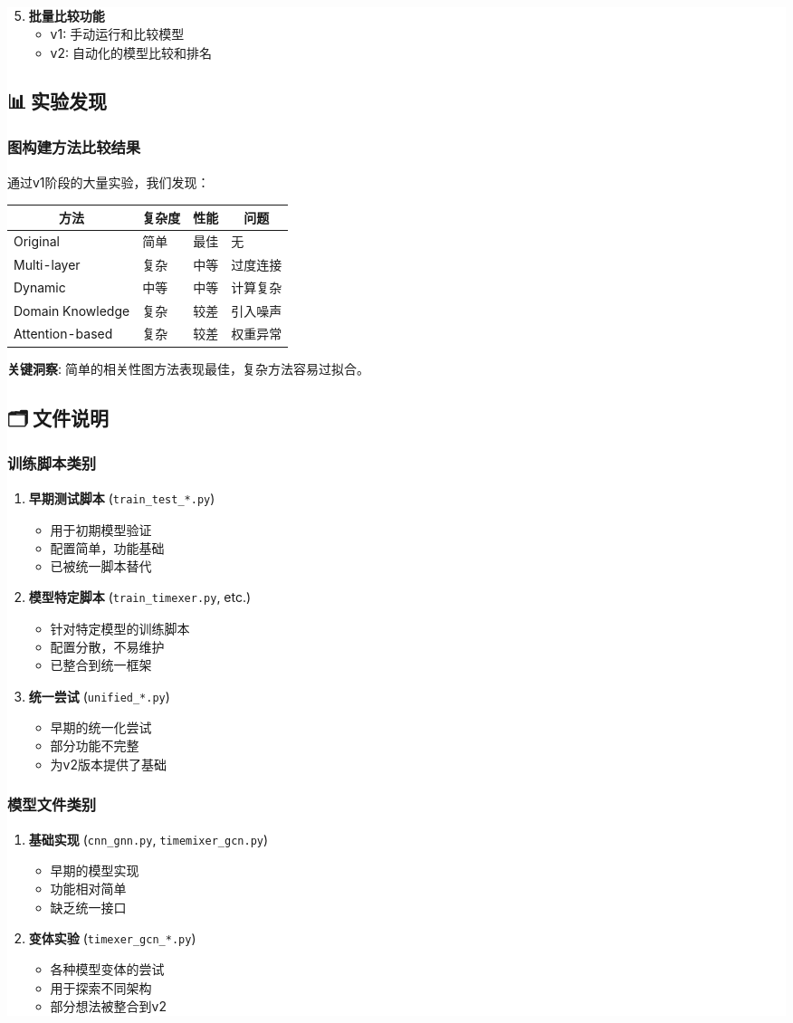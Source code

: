 5. **批量比较功能**
   - v1: 手动运行和比较模型
   - v2: 自动化的模型比较和排名

## 📊 实验发现

### 图构建方法比较结果
通过v1阶段的大量实验，我们发现：

| 方法 | 复杂度 | 性能 | 问题 |
|------|--------|------|------|
| Original | 简单 | 最佳 | 无 |
| Multi-layer | 复杂 | 中等 | 过度连接 |
| Dynamic | 中等 | 中等 | 计算复杂 |
| Domain Knowledge | 复杂 | 较差 | 引入噪声 |
| Attention-based | 复杂 | 较差 | 权重异常 |

**关键洞察**: 简单的相关性图方法表现最佳，复杂方法容易过拟合。

## 🗂️ 文件说明

### 训练脚本类别

1. **早期测试脚本** (`train_test_*.py`)
   - 用于初期模型验证
   - 配置简单，功能基础
   - 已被统一脚本替代

2. **模型特定脚本** (`train_timexer.py`, etc.)
   - 针对特定模型的训练脚本
   - 配置分散，不易维护
   - 已整合到统一框架

3. **统一尝试** (`unified_*.py`)
   - 早期的统一化尝试
   - 部分功能不完整
   - 为v2版本提供了基础

### 模型文件类别

1. **基础实现** (`cnn_gnn.py`, `timemixer_gcn.py`)
   - 早期的模型实现
   - 功能相对简单
   - 缺乏统一接口

2. **变体实验** (`timexer_gcn_*.py`)
   - 各种模型变体的尝试
   - 用于探索不同架构
   - 部分想法被整合到v2
